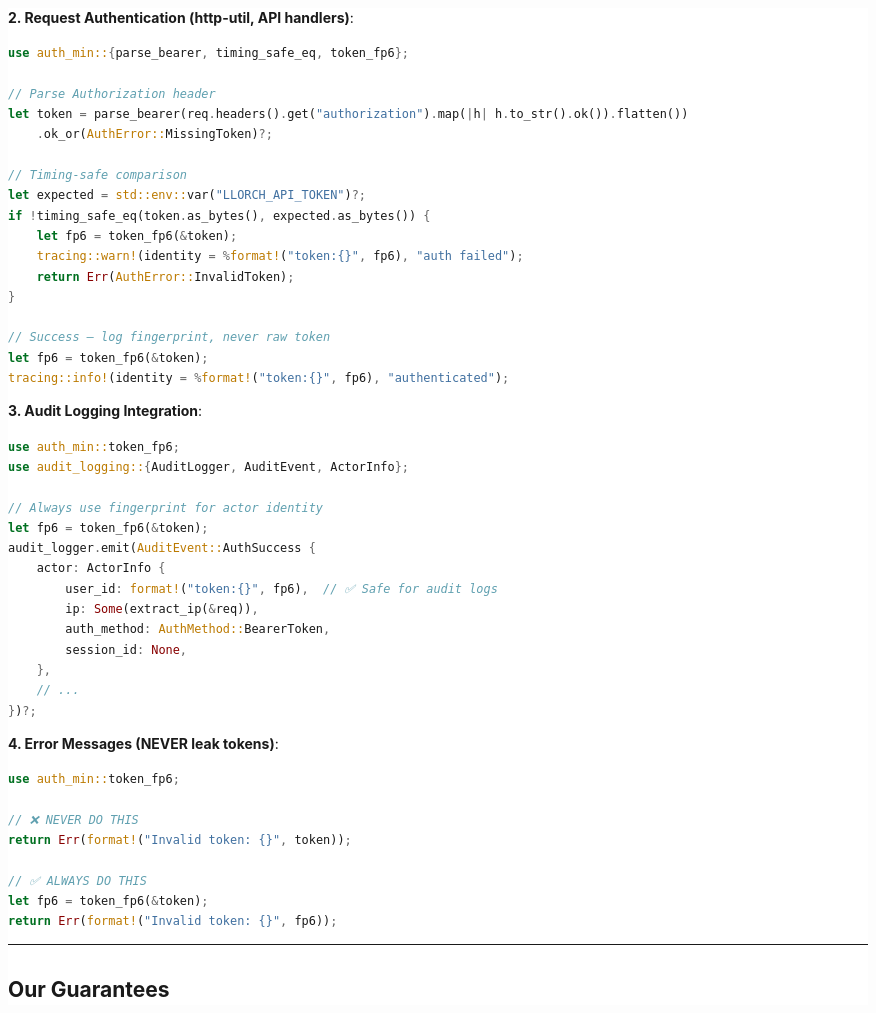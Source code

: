 **2. Request Authentication (http-util, API handlers)**:
```rust
use auth_min::{parse_bearer, timing_safe_eq, token_fp6};

// Parse Authorization header
let token = parse_bearer(req.headers().get("authorization").map(|h| h.to_str().ok()).flatten())
    .ok_or(AuthError::MissingToken)?;

// Timing-safe comparison
let expected = std::env::var("LLORCH_API_TOKEN")?;
if !timing_safe_eq(token.as_bytes(), expected.as_bytes()) {
    let fp6 = token_fp6(&token);
    tracing::warn!(identity = %format!("token:{}", fp6), "auth failed");
    return Err(AuthError::InvalidToken);
}

// Success — log fingerprint, never raw token
let fp6 = token_fp6(&token);
tracing::info!(identity = %format!("token:{}", fp6), "authenticated");
```

**3. Audit Logging Integration**:
```rust
use auth_min::token_fp6;
use audit_logging::{AuditLogger, AuditEvent, ActorInfo};

// Always use fingerprint for actor identity
let fp6 = token_fp6(&token);
audit_logger.emit(AuditEvent::AuthSuccess {
    actor: ActorInfo {
        user_id: format!("token:{}", fp6),  // ✅ Safe for audit logs
        ip: Some(extract_ip(&req)),
        auth_method: AuthMethod::BearerToken,
        session_id: None,
    },
    // ...
})?;
```

**4. Error Messages (NEVER leak tokens)**:
```rust
use auth_min::token_fp6;

// ❌ NEVER DO THIS
return Err(format!("Invalid token: {}", token));

// ✅ ALWAYS DO THIS
let fp6 = token_fp6(&token);
return Err(format!("Invalid token: {}", fp6));
```

---

## Our Guarantees
